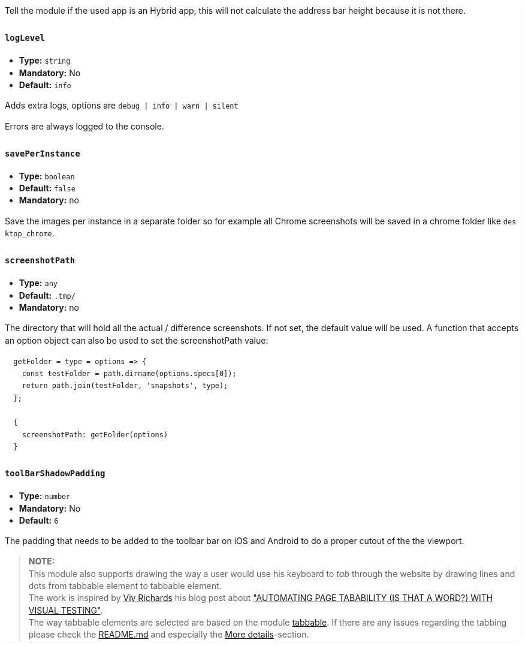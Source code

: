 Tell the module if the used app is an Hybrid app, this will not calculate the address bar height because it is not there.

### `logLevel`
- **Type:** `string`
- **Mandatory:** No
- **Default:** `info`

Adds extra logs, options are `debug | info | warn | silent`

Errors are always logged to the console.

### `savePerInstance`
- **Type:** `boolean`
- **Default:** `false`
- **Mandatory:** no

Save the images per instance in a separate folder so for example all Chrome screenshots will be saved in a chrome folder like `desktop_chrome`.

### `screenshotPath`
- **Type:** `any`
- **Default:** `.tmp/`
- **Mandatory:** no

The directory that will hold all the actual / difference screenshots. If not set, the default value will be used. A function that
accepts an option object can also be used to set the screenshotPath value:
```
  getFolder = type = options => {
    const testFolder = path.dirname(options.specs[0]);
    return path.join(testFolder, 'snapshots', type);
  };

  {
    screenshotPath: getFolder(options)
  }
```

### `toolBarShadowPadding`
- **Type:** `number`
- **Mandatory:** No
- **Default:** `6`

The padding that needs to be added to the toolbar bar on iOS and Android to do a proper cutout of the the viewport.

> **NOTE:**<br>
> This module also supports drawing the way a user would use his keyboard to *tab* through the website by drawing lines and dots from tabbable element to tabbable element.<br>
> The work is inspired by [Viv Richards](https://github.com/vivrichards600) his blog post about ["AUTOMATING PAGE TABABILITY (IS THAT A WORD?) WITH VISUAL TESTING"](https://vivrichards.co.uk/accessibility/automating-page-tab-flows-using-visual-testing-and-javascript).<br>
> The way tabbable elements are selected are based on the module [tabbable](https://github.com/davidtheclark/tabbable). If there are any issues regarding the tabbing please check the [README.md](https://github.com/davidtheclark/tabbable/blob/master/README.md) and especially the [More details](https://github.com/davidtheclark/tabbable/blob/master/README.md#more-details)-section.
